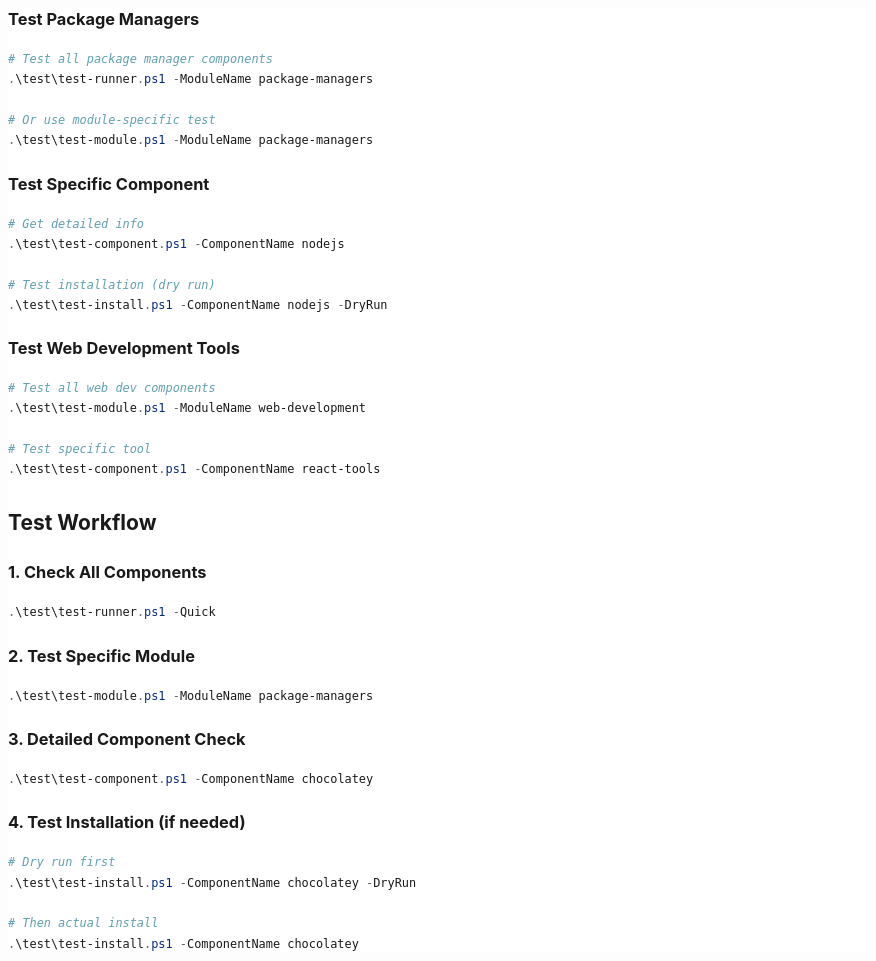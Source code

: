 ### Test Package Managers
```powershell
# Test all package manager components
.\test\test-runner.ps1 -ModuleName package-managers

# Or use module-specific test
.\test\test-module.ps1 -ModuleName package-managers
```

### Test Specific Component
```powershell
# Get detailed info
.\test\test-component.ps1 -ComponentName nodejs

# Test installation (dry run)
.\test\test-install.ps1 -ComponentName nodejs -DryRun
```

### Test Web Development Tools
```powershell
# Test all web dev components
.\test\test-module.ps1 -ModuleName web-development

# Test specific tool
.\test\test-component.ps1 -ComponentName react-tools
```

## Test Workflow

### 1. Check All Components
```powershell
.\test\test-runner.ps1 -Quick
```

### 2. Test Specific Module
```powershell
.\test\test-module.ps1 -ModuleName package-managers
```

### 3. Detailed Component Check
```powershell
.\test\test-component.ps1 -ComponentName chocolatey
```

### 4. Test Installation (if needed)
```powershell
# Dry run first
.\test\test-install.ps1 -ComponentName chocolatey -DryRun

# Then actual install
.\test\test-install.ps1 -ComponentName chocolatey
```
